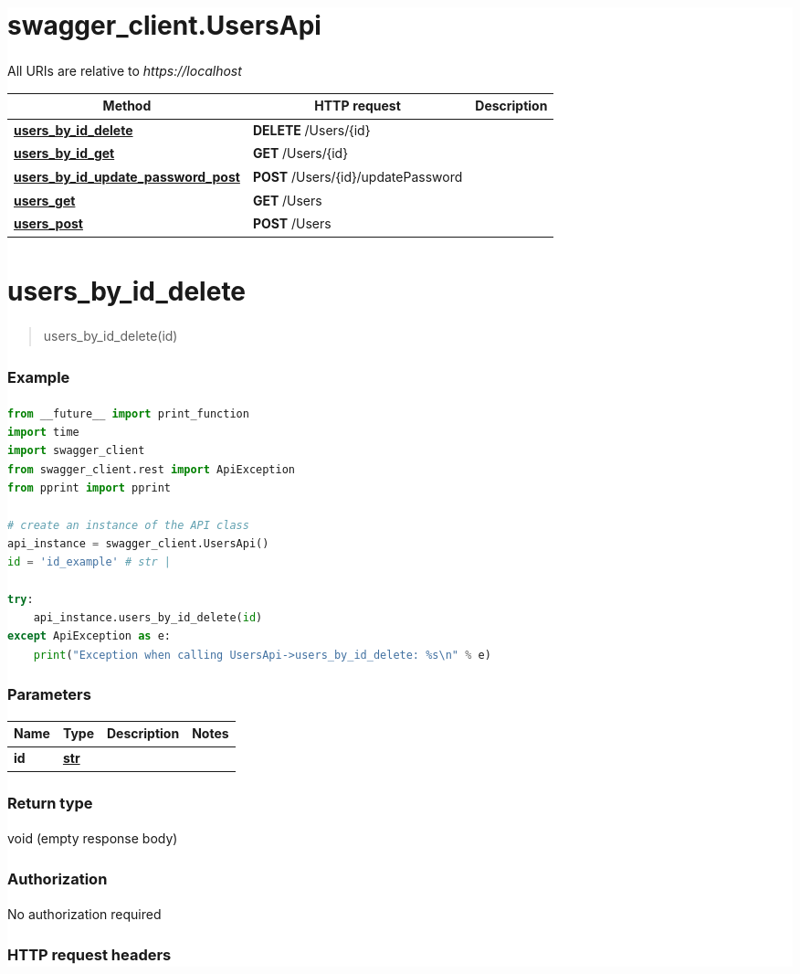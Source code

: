 # swagger_client.UsersApi

All URIs are relative to *https://localhost*

Method | HTTP request | Description
------------- | ------------- | -------------
[**users_by_id_delete**](UsersApi.md#users_by_id_delete) | **DELETE** /Users/{id} | 
[**users_by_id_get**](UsersApi.md#users_by_id_get) | **GET** /Users/{id} | 
[**users_by_id_update_password_post**](UsersApi.md#users_by_id_update_password_post) | **POST** /Users/{id}/updatePassword | 
[**users_get**](UsersApi.md#users_get) | **GET** /Users | 
[**users_post**](UsersApi.md#users_post) | **POST** /Users | 


# **users_by_id_delete**
> users_by_id_delete(id)



### Example
```python
from __future__ import print_function
import time
import swagger_client
from swagger_client.rest import ApiException
from pprint import pprint

# create an instance of the API class
api_instance = swagger_client.UsersApi()
id = 'id_example' # str | 

try:
    api_instance.users_by_id_delete(id)
except ApiException as e:
    print("Exception when calling UsersApi->users_by_id_delete: %s\n" % e)
```

### Parameters

Name | Type | Description  | Notes
------------- | ------------- | ------------- | -------------
 **id** | [**str**](.md)|  | 

### Return type

void (empty response body)

### Authorization

No authorization required

### HTTP request headers
